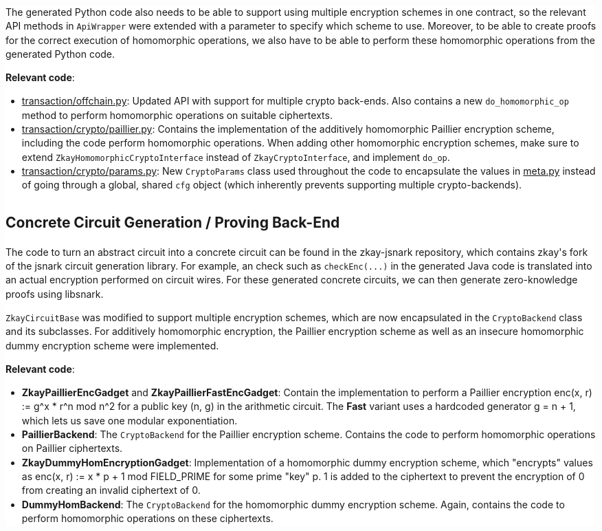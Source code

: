 The generated Python code also needs to be able to support using multiple encryption schemes in one contract,
so the relevant API methods in `ApiWrapper` were extended with a parameter to specify which scheme to use.
Moreover, to be able to create proofs for the correct execution of homomorphic operations,
we also have to be able to perform these homomorphic operations from the generated Python code.

**Relevant code**:
- [transaction/offchain.py](zkay/transaction/offchain.py):
  Updated API with support for multiple crypto back-ends.
  Also contains a new `do_homomorphic_op` method to perform homomorphic operations on suitable ciphertexts.
- [transaction/crypto/paillier.py](zkay/transaction/crypto/paillier.py):
  Contains the implementation of the additively homomorphic Paillier encryption scheme, including the code perform homomorphic operations.
  When adding other homomorphic encryption schemes, make sure to extend `ZkayHomomorphicCryptoInterface` instead of `ZkayCryptoInterface`, and implement `do_op`.
- [transaction/crypto/params.py](zkay/transaction/crypto/params.py):
  New `CryptoParams` class used throughout the code to encapsulate the values in [meta.py](zkay/transaction/crypto/meta.py)
  instead of going through a global, shared `cfg` object (which inherently prevents supporting multiple crypto-backends). 

## Concrete Circuit Generation / Proving Back-End

The code to turn an abstract circuit into a concrete circuit can be found in the zkay-jsnark repository, which contains zkay's fork of the jsnark circuit generation library.
For example, an check such as `checkEnc(...)` in the generated Java code is translated into an actual encryption performed on circuit wires.
For these generated concrete circuits, we can then generate zero-knowledge proofs using libsnark.

`ZkayCircuitBase` was modified to support multiple encryption schemes, which are now encapsulated in the `CryptoBackend` class and its subclasses.
For additively homomorphic encryption, the Paillier encryption scheme as well as an insecure homomorphic dummy encryption scheme were implemented.

**Relevant code**:
- **ZkayPaillierEncGadget** and **ZkayPaillierFastEncGadget**:
  Contain the implementation to perform a Paillier encryption enc(x, r) := g^x * r^n mod n^2 for a public key (n, g) in the arithmetic circuit.
  The **Fast** variant uses a hardcoded generator g = n + 1, which lets us save one modular exponentiation.
- **PaillierBackend**:
  The `CryptoBackend` for the Paillier encryption scheme.
  Contains the code to perform homomorphic operations on Paillier ciphertexts.
- **ZkayDummyHomEncryptionGadget**:
  Implementation of a homomorphic dummy encryption scheme, which "encrypts" values as enc(x, r) := x * p + 1 mod FIELD_PRIME for some prime "key" p.
  1 is added to the ciphertext to prevent the encryption of 0 from creating an invalid ciphertext of 0.
- **DummyHomBackend**:
  The `CryptoBackend` for the homomorphic dummy encryption scheme.
  Again, contains the code to perform homomorphic operations on these ciphertexts.
